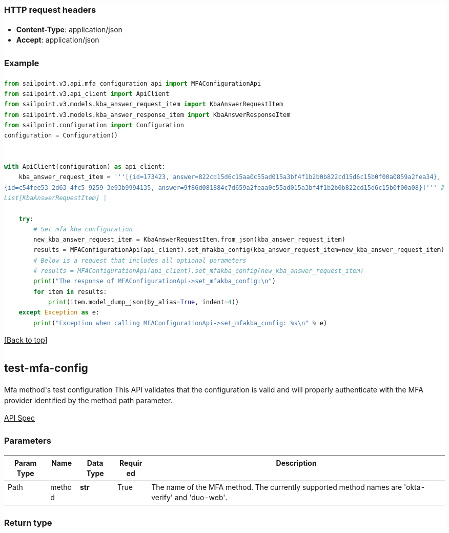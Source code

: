 ### HTTP request headers

- **Content-Type**: application/json
- **Accept**: application/json

### Example

```python
from sailpoint.v3.api.mfa_configuration_api import MFAConfigurationApi
from sailpoint.v3.api_client import ApiClient
from sailpoint.v3.models.kba_answer_request_item import KbaAnswerRequestItem
from sailpoint.v3.models.kba_answer_response_item import KbaAnswerResponseItem
from sailpoint.configuration import Configuration
configuration = Configuration()


with ApiClient(configuration) as api_client:
    kba_answer_request_item = '''[{id=173423, answer=822cd15d6c15aa0c55ad015a3bf4f1b2b0b822cd15d6c15b0f00a0859a2fea34}, {id=c54fee53-2d63-4fc5-9259-3e93b9994135, answer=9f86d081884c7d659a2feaa0c55ad015a3bf4f1b2b0b822cd15d6c15b0f00a08}]''' # List[KbaAnswerRequestItem] |

    try:
        # Set mfa kba configuration
        new_kba_answer_request_item = KbaAnswerRequestItem.from_json(kba_answer_request_item)
        results = MFAConfigurationApi(api_client).set_mfakba_config(kba_answer_request_item=new_kba_answer_request_item)
        # Below is a request that includes all optional parameters
        # results = MFAConfigurationApi(api_client).set_mfakba_config(new_kba_answer_request_item)
        print("The response of MFAConfigurationApi->set_mfakba_config:\n")
        for item in results:
            print(item.model_dump_json(by_alias=True, indent=4))
    except Exception as e:
        print("Exception when calling MFAConfigurationApi->set_mfakba_config: %s\n" % e)
```

[[Back to top]](#)

## test-mfa-config

Mfa method's test configuration This API validates that the configuration is valid and will properly authenticate with the MFA provider identified by the method path parameter.

[API Spec](https://developer.sailpoint.com/docs/api/v3/test-mfa-config)

### Parameters

| Param Type | Name | Data Type | Required | Description |
| --- | --- | --- | --- | --- |
| Path | method | **str** | True | The name of the MFA method. The currently supported method names are 'okta-verify' and 'duo-web'. |

### Return type
